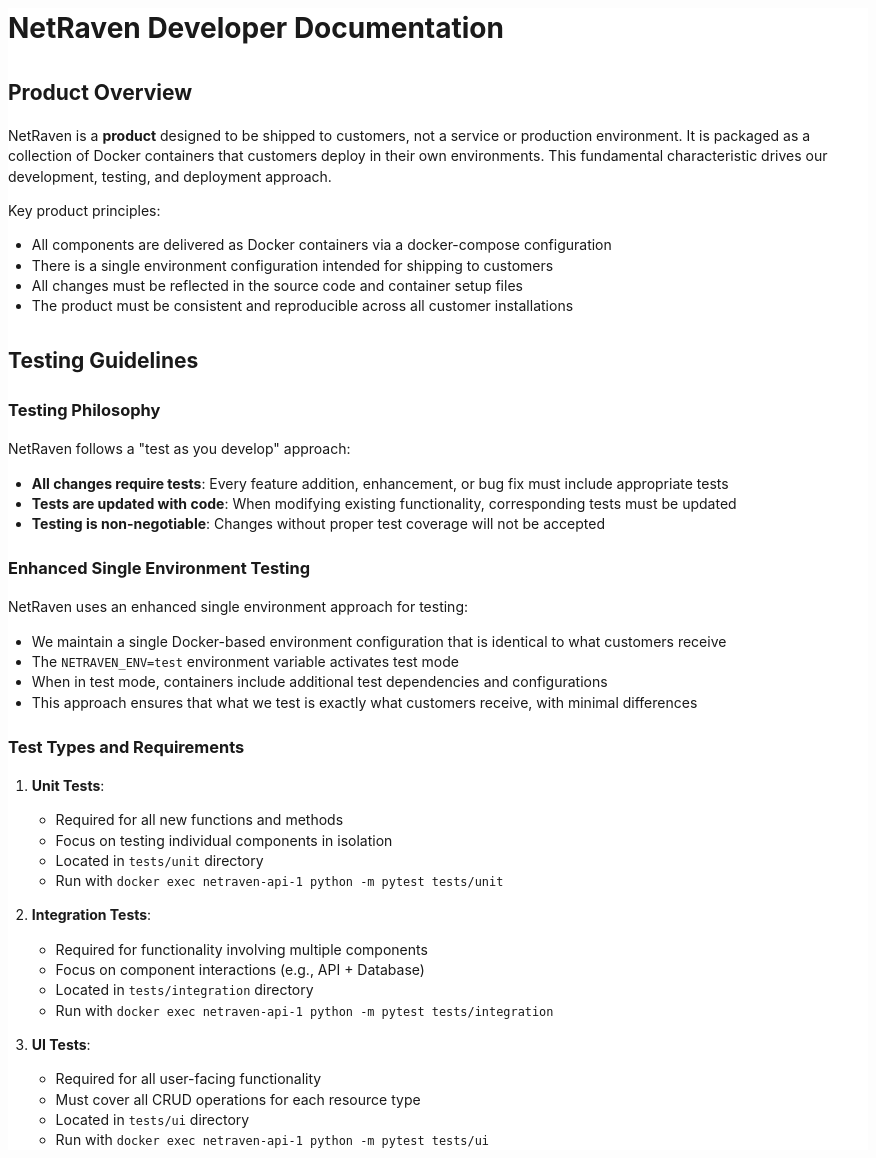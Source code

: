 # NetRaven Developer Documentation

## Product Overview

NetRaven is a **product** designed to be shipped to customers, not a service or production environment. It is packaged as a collection of Docker containers that customers deploy in their own environments. This fundamental characteristic drives our development, testing, and deployment approach.

Key product principles:
- All components are delivered as Docker containers via a docker-compose configuration
- There is a single environment configuration intended for shipping to customers
- All changes must be reflected in the source code and container setup files
- The product must be consistent and reproducible across all customer installations

## Testing Guidelines

### Testing Philosophy

NetRaven follows a "test as you develop" approach:
- **All changes require tests**: Every feature addition, enhancement, or bug fix must include appropriate tests
- **Tests are updated with code**: When modifying existing functionality, corresponding tests must be updated
- **Testing is non-negotiable**: Changes without proper test coverage will not be accepted

### Enhanced Single Environment Testing

NetRaven uses an enhanced single environment approach for testing:

- We maintain a single Docker-based environment configuration that is identical to what customers receive
- The `NETRAVEN_ENV=test` environment variable activates test mode
- When in test mode, containers include additional test dependencies and configurations
- This approach ensures that what we test is exactly what customers receive, with minimal differences

### Test Types and Requirements

1. **Unit Tests**:
   - Required for all new functions and methods
   - Focus on testing individual components in isolation
   - Located in `tests/unit` directory
   - Run with `docker exec netraven-api-1 python -m pytest tests/unit`

2. **Integration Tests**:
   - Required for functionality involving multiple components
   - Focus on component interactions (e.g., API + Database)
   - Located in `tests/integration` directory
   - Run with `docker exec netraven-api-1 python -m pytest tests/integration`

3. **UI Tests**:
   - Required for all user-facing functionality
   - Must cover all CRUD operations for each resource type
   - Located in `tests/ui` directory
   - Run with `docker exec netraven-api-1 python -m pytest tests/ui`
